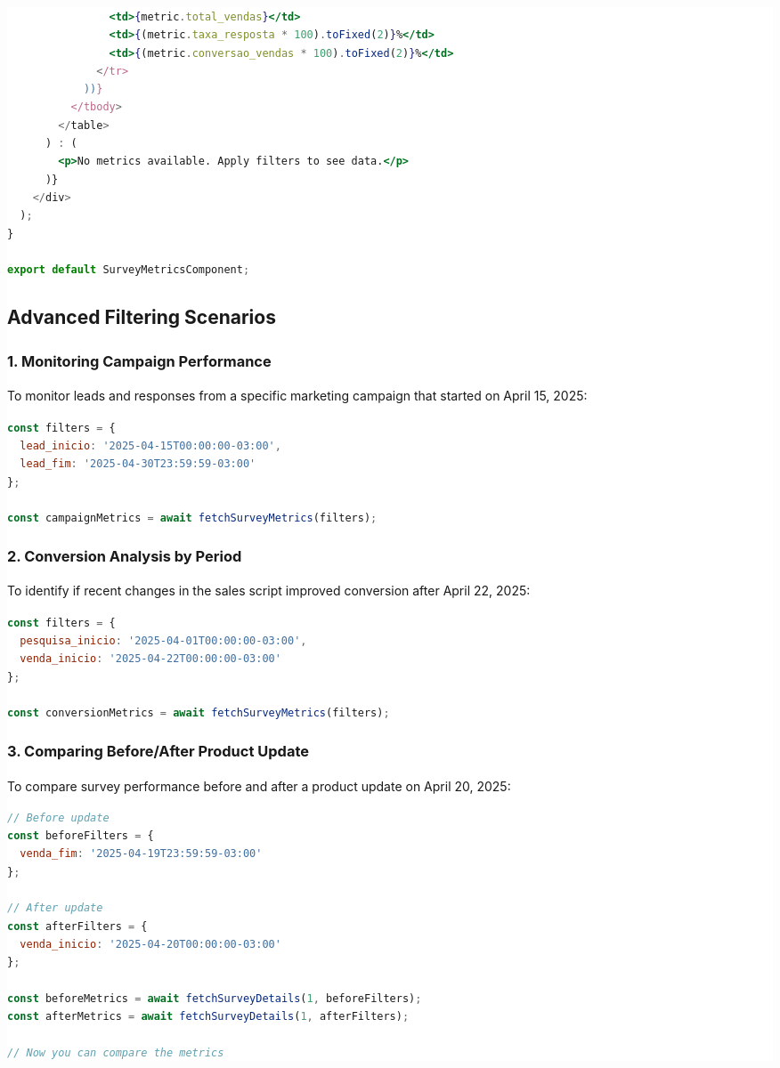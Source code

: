 ```jsx
                <td>{metric.total_vendas}</td>
                <td>{(metric.taxa_resposta * 100).toFixed(2)}%</td>
                <td>{(metric.conversao_vendas * 100).toFixed(2)}%</td>
              </tr>
            ))}
          </tbody>
        </table>
      ) : (
        <p>No metrics available. Apply filters to see data.</p>
      )}
    </div>
  );
}

export default SurveyMetricsComponent;
```

## Advanced Filtering Scenarios

### 1. Monitoring Campaign Performance

To monitor leads and responses from a specific marketing campaign that started on April 15, 2025:

```javascript
const filters = {
  lead_inicio: '2025-04-15T00:00:00-03:00',
  lead_fim: '2025-04-30T23:59:59-03:00'
};

const campaignMetrics = await fetchSurveyMetrics(filters);
```

### 2. Conversion Analysis by Period

To identify if recent changes in the sales script improved conversion after April 22, 2025:

```javascript
const filters = {
  pesquisa_inicio: '2025-04-01T00:00:00-03:00',
  venda_inicio: '2025-04-22T00:00:00-03:00'
};

const conversionMetrics = await fetchSurveyMetrics(filters);
```

### 3. Comparing Before/After Product Update

To compare survey performance before and after a product update on April 20, 2025:

```javascript
// Before update
const beforeFilters = {
  venda_fim: '2025-04-19T23:59:59-03:00'
};

// After update
const afterFilters = {
  venda_inicio: '2025-04-20T00:00:00-03:00'
};

const beforeMetrics = await fetchSurveyDetails(1, beforeFilters);
const afterMetrics = await fetchSurveyDetails(1, afterFilters);

// Now you can compare the metrics
```
